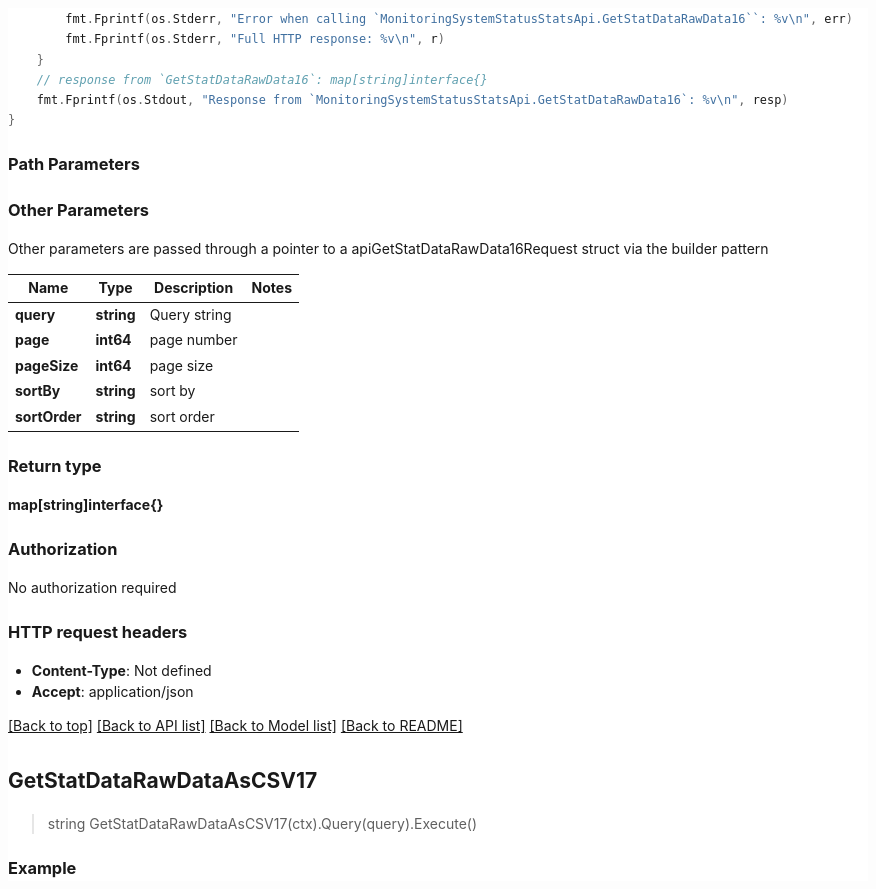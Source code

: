 ```go
        fmt.Fprintf(os.Stderr, "Error when calling `MonitoringSystemStatusStatsApi.GetStatDataRawData16``: %v\n", err)
        fmt.Fprintf(os.Stderr, "Full HTTP response: %v\n", r)
    }
    // response from `GetStatDataRawData16`: map[string]interface{}
    fmt.Fprintf(os.Stdout, "Response from `MonitoringSystemStatusStatsApi.GetStatDataRawData16`: %v\n", resp)
}
```

### Path Parameters



### Other Parameters

Other parameters are passed through a pointer to a apiGetStatDataRawData16Request struct via the builder pattern


Name | Type | Description  | Notes
------------- | ------------- | ------------- | -------------
 **query** | **string** | Query string | 
 **page** | **int64** | page number | 
 **pageSize** | **int64** | page size | 
 **sortBy** | **string** | sort by | 
 **sortOrder** | **string** | sort order | 

### Return type

**map[string]interface{}**

### Authorization

No authorization required

### HTTP request headers

- **Content-Type**: Not defined
- **Accept**: application/json

[[Back to top]](#) [[Back to API list]](../README.md#documentation-for-api-endpoints)
[[Back to Model list]](../README.md#documentation-for-models)
[[Back to README]](../README.md)


## GetStatDataRawDataAsCSV17

> string GetStatDataRawDataAsCSV17(ctx).Query(query).Execute()





### Example
